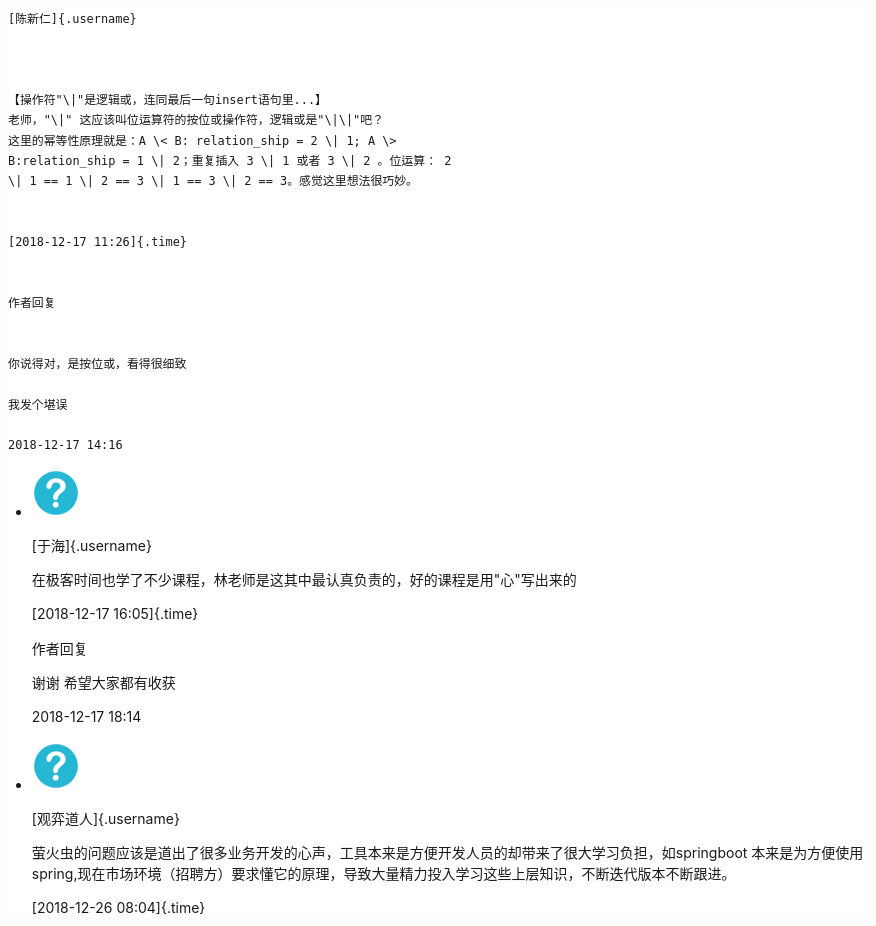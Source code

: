     
    [陈新仁]{.username}
    

    
    【操作符"\|"是逻辑或，连同最后一句insert语句里...】
    老师，"\|" 这应该叫位运算符的按位或操作符，逻辑或是"\|\|"吧？
    这里的幂等性原理就是：A \< B: relation_ship = 2 \| 1; A \>
    B:relation_ship = 1 \| 2；重复插入 3 \| 1 或者 3 \| 2 。位运算： 2
    \| 1 == 1 \| 2 == 3 \| 1 == 3 \| 2 == 3。感觉这里想法很巧妙。
    

    [2018-12-17 11:26]{.time}
    
    
    作者回复
    

    你说得对，是按位或，看得很细致
    
    我发个堪误

    2018-12-17 14:16
    
    

- ![](../images/question.png)
    
    
    [于海]{.username}
    

    
    在极客时间也学了不少课程，林老师是这其中最认真负责的，好的课程是用"心"写出来的
    

    [2018-12-17 16:05]{.time}
    
    
    作者回复
    

    谢谢
    希望大家都有收获

    2018-12-17 18:14
    
    

- ![](../images/question.png)
    
    
    [观弈道人]{.username}
    

    
    萤火虫的问题应该是道出了很多业务开发的心声，工具本来是方便开发人员的却带来了很大学习负担，如springboot
    本来是为方便使用spring,现在市场环境（招聘方）要求懂它的原理，导致大量精力投入学习这些上层知识，不断迭代版本不断跟进。
    

    [2018-12-26 08:04]{.time}
    